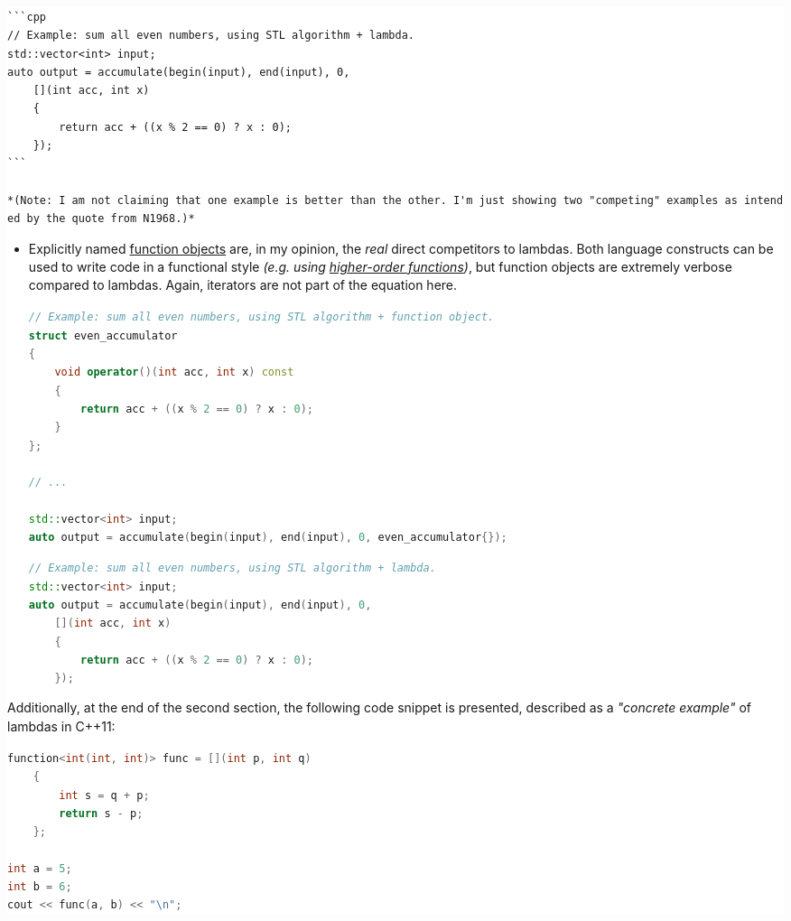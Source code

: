     ```cpp
    // Example: sum all even numbers, using STL algorithm + lambda.
    std::vector<int> input;
    auto output = accumulate(begin(input), end(input), 0, 
        [](int acc, int x)
        { 
            return acc + ((x % 2 == 0) ? x : 0); 
        }); 
    ```

    *(Note: I am not claiming that one example is better than the other. I'm just showing two "competing" examples as intended by the quote from N1968.)*

* Explicitly named [function objects](http://en.cppreference.com/w/cpp/utility/functional) are, in my opinion, the *real* direct competitors to lambdas. Both language constructs can be used to write code in a functional style *(e.g. using [higher-order functions](https://en.wikipedia.org/wiki/Higher-order_function))*, but function objects are extremely verbose compared to lambdas. Again, iterators are not part of the equation here.

    ```cpp
    // Example: sum all even numbers, using STL algorithm + function object.
    struct even_accumulator
    {
        void operator()(int acc, int x) const
        {
            return acc + ((x % 2 == 0) ? x : 0);
        }
    };

    // ...

    std::vector<int> input;
    auto output = accumulate(begin(input), end(input), 0, even_accumulator{});
    ```

    ```cpp
    // Example: sum all even numbers, using STL algorithm + lambda.
    std::vector<int> input;
    auto output = accumulate(begin(input), end(input), 0, 
        [](int acc, int x)
        { 
            return acc + ((x % 2 == 0) ? x : 0);
        });
    ```

Additionally, at the end of the second section, the following code snippet is presented, described as a *"concrete example"* of lambdas in C++11:

```cpp
function<int(int, int)> func = [](int p, int q)
    {
        int s = q + p;
        return s - p;
    };

int a = 5;
int b = 6;
cout << func(a, b) << "\n";
```
